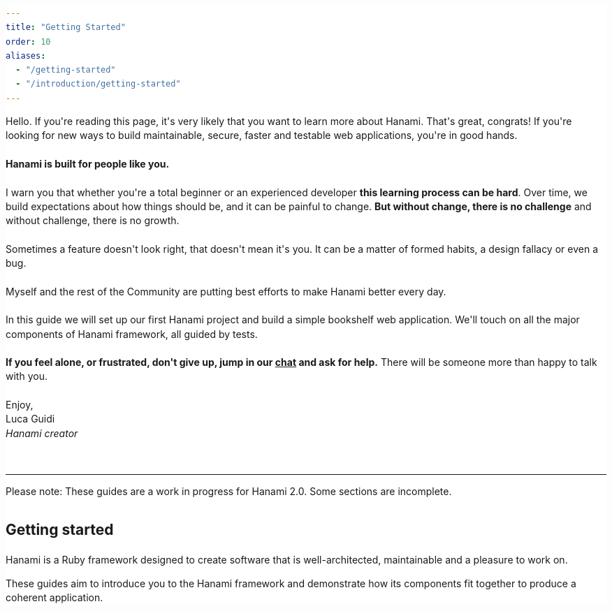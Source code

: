 ```yaml
---
title: "Getting Started"
order: 10
aliases:
  - "/getting-started"
  - "/introduction/getting-started"
---
```


<p id="getting-started-lead" class="lead">
  Hello. If you're reading this page, it's very likely that you want to learn more about Hanami.
  That's great, congrats! If you're looking for new ways to build maintainable, secure, faster and testable web applications, you're in good hands.
  <br><br>
  <strong>Hanami is built for people like you.</strong>
  <br><br>
  I warn you that whether you're a total beginner or an experienced developer <strong>this learning process can be hard</strong>.
  Over time, we build expectations about how things should be, and it can be painful to change. <strong>But without change, there is no challenge</strong> and without challenge, there is no growth.
  <br><br>
  Sometimes a feature doesn't look right, that doesn't mean it's you.
  It can be a matter of formed habits, a design fallacy or even a bug.
  <br><br>
  Myself and the rest of the Community are putting best efforts to make Hanami better every day.
  <br><br>
  In this guide we will set up our first Hanami project and build a simple bookshelf web application.
  We'll touch on all the major components of Hanami framework, all guided by tests.
  <br><br>
  <strong>If you feel alone, or frustrated, don't give up, jump in our <a href="http://chat.hanamirb.org">chat</a> and ask for help.</strong>
  There will be someone more than happy to talk with you.
  <br><br>
  Enjoy,<br>
  Luca Guidi<br>
  <em>Hanami creator</em>
</p>

<br>
<hr>

<p class="notice">
Please note: These guides are a work in progress for Hanami 2.0. Some sections are incomplete.
</p>

## Getting started

Hanami is a Ruby framework designed to create software that is well-architected, maintainable and a pleasure to work on.

These guides aim to introduce you to the Hanami framework and demonstrate how its components fit together to produce a coherent application.
